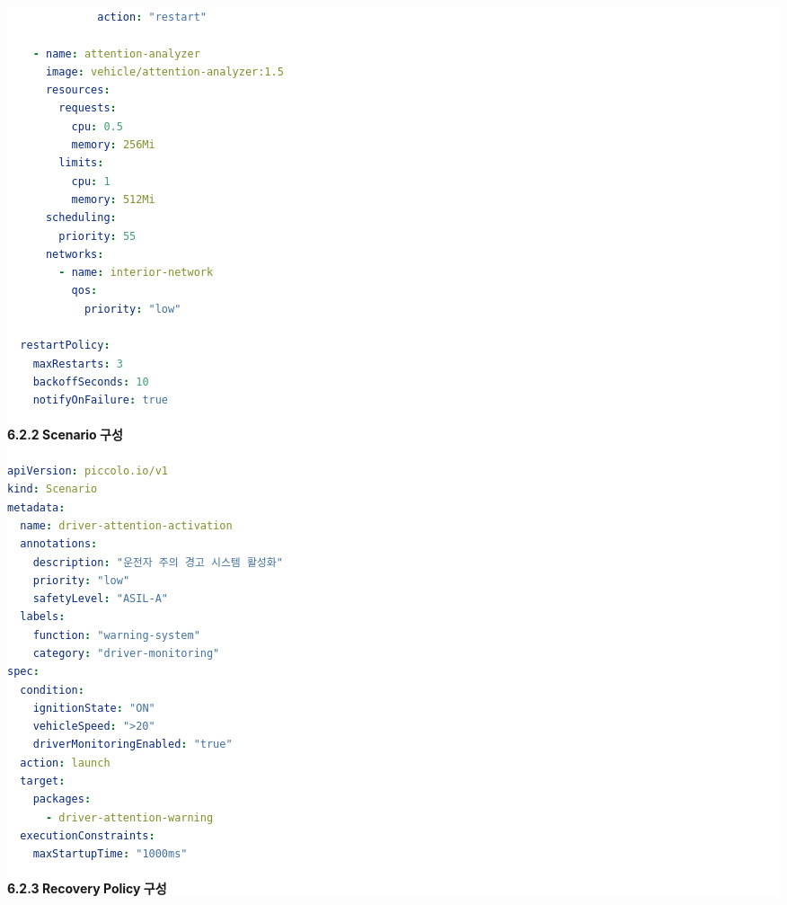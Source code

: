 ```yaml
              action: "restart"
    
    - name: attention-analyzer
      image: vehicle/attention-analyzer:1.5
      resources:
        requests:
          cpu: 0.5
          memory: 256Mi
        limits:
          cpu: 1
          memory: 512Mi
      scheduling:
        priority: 55
      networks:
        - name: interior-network
          qos:
            priority: "low"
  
  restartPolicy:
    maxRestarts: 3
    backoffSeconds: 10
    notifyOnFailure: true
```

#### 6.2.2 Scenario 구성

```yaml
apiVersion: piccolo.io/v1
kind: Scenario
metadata:
  name: driver-attention-activation
  annotations:
    description: "운전자 주의 경고 시스템 활성화"
    priority: "low"
    safetyLevel: "ASIL-A"
  labels:
    function: "warning-system"
    category: "driver-monitoring"
spec:
  condition:
    ignitionState: "ON"
    vehicleSpeed: ">20"
    driverMonitoringEnabled: "true"
  action: launch
  target:
    packages:
      - driver-attention-warning
  executionConstraints:
    maxStartupTime: "1000ms"
```

#### 6.2.3 Recovery Policy 구성
